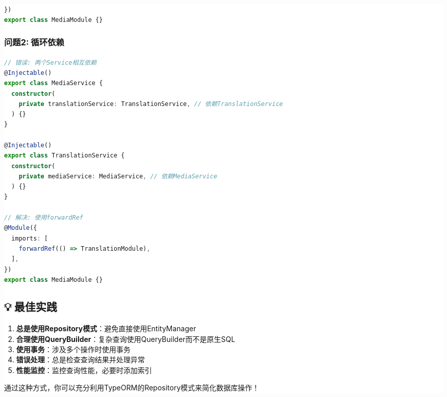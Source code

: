 ```typescript
})
export class MediaModule {}
```

### **问题2: 循环依赖**
```typescript
// 错误: 两个Service相互依赖
@Injectable()
export class MediaService {
  constructor(
    private translationService: TranslationService, // 依赖TranslationService
  ) {}
}

@Injectable()
export class TranslationService {
  constructor(
    private mediaService: MediaService, // 依赖MediaService
  ) {}
}

// 解决: 使用forwardRef
@Module({
  imports: [
    forwardRef(() => TranslationModule),
  ],
})
export class MediaModule {}
```

## 💡 **最佳实践**

1. **总是使用Repository模式**：避免直接使用EntityManager
2. **合理使用QueryBuilder**：复杂查询使用QueryBuilder而不是原生SQL
3. **使用事务**：涉及多个操作时使用事务
4. **错误处理**：总是检查查询结果并处理异常
5. **性能监控**：监控查询性能，必要时添加索引

通过这种方式，你可以充分利用TypeORM的Repository模式来简化数据库操作！ 